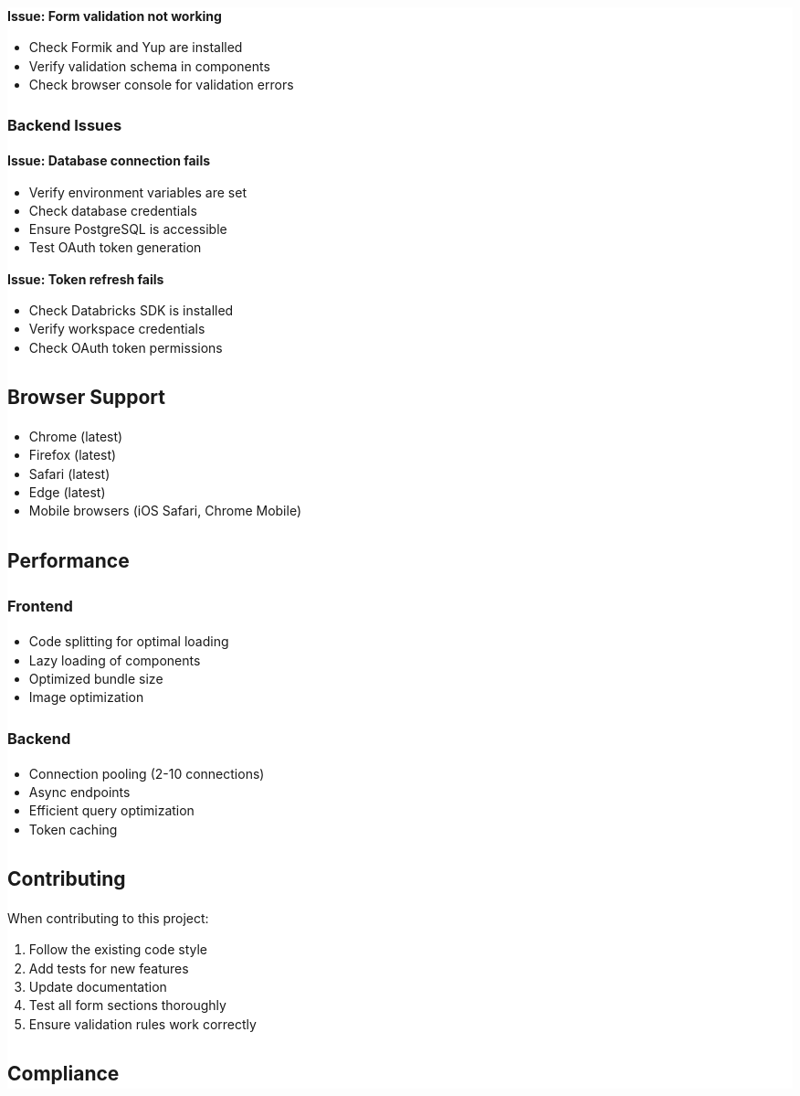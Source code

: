 **Issue: Form validation not working**
- Check Formik and Yup are installed
- Verify validation schema in components
- Check browser console for validation errors

### Backend Issues

**Issue: Database connection fails**
- Verify environment variables are set
- Check database credentials
- Ensure PostgreSQL is accessible
- Test OAuth token generation

**Issue: Token refresh fails**
- Check Databricks SDK is installed
- Verify workspace credentials
- Check OAuth token permissions

## Browser Support

- Chrome (latest)
- Firefox (latest)
- Safari (latest)
- Edge (latest)
- Mobile browsers (iOS Safari, Chrome Mobile)

## Performance

### Frontend
- Code splitting for optimal loading
- Lazy loading of components
- Optimized bundle size
- Image optimization

### Backend
- Connection pooling (2-10 connections)
- Async endpoints
- Efficient query optimization
- Token caching

## Contributing

When contributing to this project:
1. Follow the existing code style
2. Add tests for new features
3. Update documentation
4. Test all form sections thoroughly
5. Ensure validation rules work correctly

## Compliance
